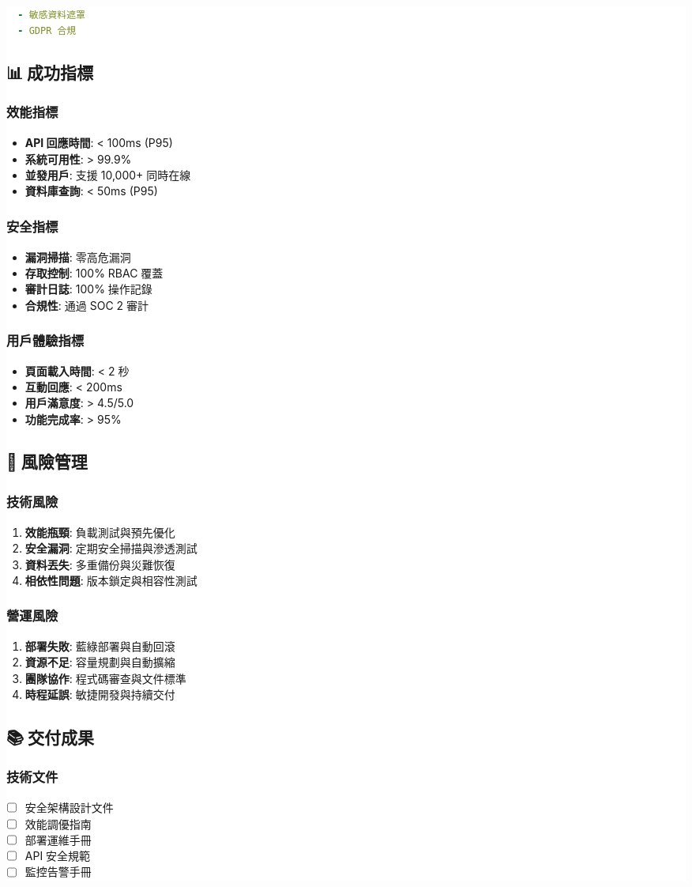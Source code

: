```yaml
  - 敏感資料遮罩
  - GDPR 合規
```

## 📊 成功指標

### 效能指標
- **API 回應時間**: < 100ms (P95)
- **系統可用性**: > 99.9%
- **並發用戶**: 支援 10,000+ 同時在線
- **資料庫查詢**: < 50ms (P95)

### 安全指標
- **漏洞掃描**: 零高危漏洞
- **存取控制**: 100% RBAC 覆蓋
- **審計日誌**: 100% 操作記錄
- **合規性**: 通過 SOC 2 審計

### 用戶體驗指標
- **頁面載入時間**: < 2 秒
- **互動回應**: < 200ms
- **用戶滿意度**: > 4.5/5.0
- **功能完成率**: > 95%

## 🔄 風險管理

### 技術風險
1. **效能瓶頸**: 負載測試與預先優化
2. **安全漏洞**: 定期安全掃描與滲透測試
3. **資料丟失**: 多重備份與災難恢復
4. **相依性問題**: 版本鎖定與相容性測試

### 營運風險
1. **部署失敗**: 藍綠部署與自動回滾
2. **資源不足**: 容量規劃與自動擴縮
3. **團隊協作**: 程式碼審查與文件標準
4. **時程延誤**: 敏捷開發與持續交付

## 📚 交付成果

### 技術文件
- [ ] 安全架構設計文件
- [ ] 效能調優指南
- [ ] 部署運維手冊
- [ ] API 安全規範
- [ ] 監控告警手冊
